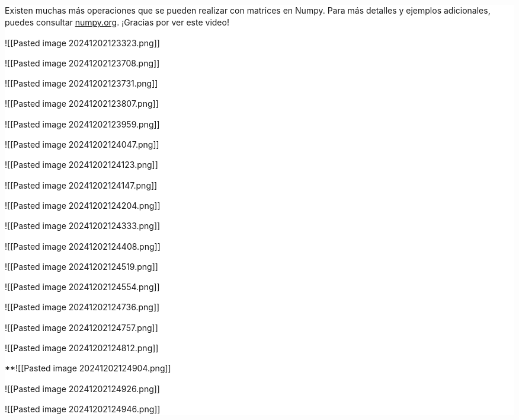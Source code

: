 Existen muchas más operaciones que se pueden realizar con matrices en Numpy. Para más detalles y ejemplos adicionales, puedes consultar [numpy.org](https://numpy.org/). ¡Gracias por ver este video!

![[Pasted image 20241202123323.png]]

![[Pasted image 20241202123708.png]]

![[Pasted image 20241202123731.png]]

![[Pasted image 20241202123807.png]]

![[Pasted image 20241202123959.png]]


![[Pasted image 20241202124047.png]]




![[Pasted image 20241202124123.png]]



![[Pasted image 20241202124147.png]]

![[Pasted image 20241202124204.png]]




![[Pasted image 20241202124333.png]]



![[Pasted image 20241202124408.png]]


![[Pasted image 20241202124519.png]]


![[Pasted image 20241202124554.png]]

![[Pasted image 20241202124736.png]]


![[Pasted image 20241202124757.png]]

![[Pasted image 20241202124812.png]]


**![[Pasted image 20241202124904.png]]

![[Pasted image 20241202124926.png]]


![[Pasted image 20241202124946.png]]
